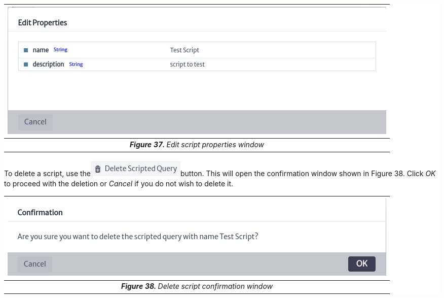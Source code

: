 |![Edit Script Properties Window](images/queries_edit_script_properties_window.png)|
|:--:|
| ***Figure 37.** Edit script properties window* |

To delete a script, use the![Btn Delete Script](images/btn_delete_script.png)button. This will open the confirmation window shown in Figure 38. Click *OK* to proceed with the deletion or *Cancel* if you do not wish to delete it.

|![Delete Script Confirmation Window](images/queries_delete_script_window.png)|
|:--:|
| ***Figure 38.** Delete script confirmation window* |




